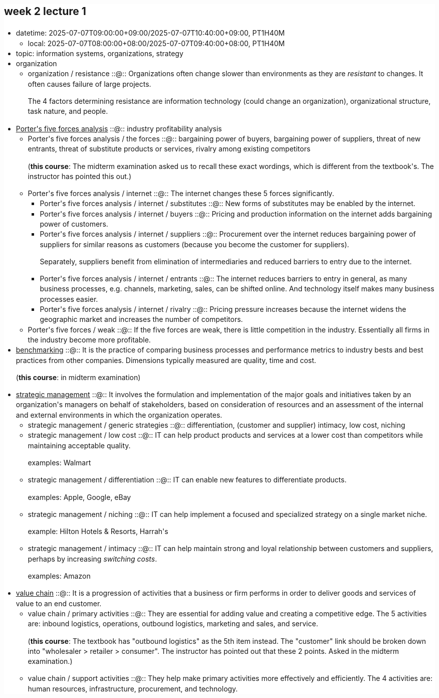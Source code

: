 ## week 2 lecture 1

- datetime: 2025-07-07T09:00:00+09:00/2025-07-07T10:40:00+09:00, PT1H40M
  - local: 2025-07-07T08:00:00+08:00/2025-07-07T09:40:00+08:00, PT1H40M
- topic: information systems, organizations, strategy
- organization
  - organization / resistance ::@:: Organizations often change slower than environments as they are _resistant_ to changes. It often causes failure of large projects. <p> The 4 factors determining resistance are information technology \(could change an organization\), organizational structure, task nature, and people. 
- [Porter's five forces analysis](../../../../general/Porter's%20five%20forces%20analysis.md) ::@:: industry profitability analysis 
  - Porter's five forces analysis / the forces ::@:: bargaining power of buyers, bargaining power of suppliers, threat of new entrants, threat of substitute products or services, rivalry among existing competitors  <p> \(__this course__: The midterm examination asked us to recall these exact wordings, which is different from the textbook's. The instructor has pointed this out.\) 
  - Porter's five forces analysis / internet ::@:: The internet changes these 5 forces significantly. 
    - Porter's five forces analysis / internet / substitutes ::@:: New forms of substitutes may be enabled by the internet. <!--SR:!2025-10-24,84,349!2025-10-25,85,349-->
    - Porter's five forces analysis / internet / buyers ::@:: Pricing and production information on the internet adds bargaining power of customers. <!--SR:!2025-10-24,83,349!2025-10-22,81,349-->
    - Porter's five forces analysis / internet / suppliers ::@:: Procurement over the internet reduces bargaining power of suppliers for similar reasons as customers \(because you become the customer for suppliers\). <p> Separately, suppliers benefit from elimination of intermediaries and reduced barriers to entry due to the internet. <!--SR:!2025-10-23,82,349!2025-10-25,84,349-->
    - Porter's five forces analysis / internet / entrants ::@:: The internet reduces barriers to entry in general, as many business processes, e.g. channels, marketing, sales, can be shifted online. And technology itself makes many business processes easier. <!--SR:!2025-10-22,81,349!2025-10-23,82,349-->
    - Porter's five forces analysis / internet / rivalry ::@:: Pricing pressure increases because the internet widens the geographic market and increases the number of competitors. <!--SR:!2025-10-25,84,349!2025-10-24,83,349-->
  - Porter's five forces / weak ::@:: If the five forces are weak, there is little competition in the industry. Essentially all firms in the industry become more profitable. 
- [benchmarking](../../../../general/benchmarking.md) ::@:: It is the practice of comparing business processes and performance metrics to industry bests and best practices from other companies. Dimensions typically measured are quality, time and cost. <p> \(__this course__: in midterm examination\) 
- [strategic management](../../../../general/strategic%20management.md) ::@:: It involves the formulation and implementation of the major goals and initiatives taken by an organization's managers on behalf of stakeholders, based on consideration of resources and an assessment of the internal and external environments in which the organization operates. 
  - strategic management / generic strategies ::@:: differentiation, \(customer and supplier\) intimacy, low cost, niching 
  - strategic management / low cost ::@:: IT can help product products and services at a lower cost than competitors while maintaining acceptable quality. <p> examples: Walmart 
  - strategic management / differentiation ::@:: IT can enable new features to differentiate products. <p> examples: Apple, Google, eBay 
  - strategic management / niching ::@:: IT can help implement a focused and specialized strategy on a single market niche. <p> example: Hilton Hotels & Resorts, Harrah's 
  - strategic management / intimacy ::@:: IT can help maintain strong and loyal relationship between customers and suppliers, perhaps by increasing _switching costs_. <p> examples: Amazon 
- [value chain](../../../../general/value%20chain.md) ::@:: It is a progression of activities that a business or firm performs in order to deliver goods and services of value to an end customer. 
  - value chain / primary activities ::@:: They are essential for adding value and creating a competitive edge. The 5 activities are: inbound logistics, operations, outbound logistics, marketing and sales, and service.  <p> \(__this course__: The textbook has "outbound logistics" as the 5th item instead. The "customer" link should be broken down into "wholesaler &gt; retailer &gt; consumer". The instructor has pointed out that these 2 points. Asked in the midterm examination.\) 
  - value chain / support activities ::@:: They help make primary activities more effectively and efficiently. The 4 activities are: human resources, infrastructure, procurement, and technology. 